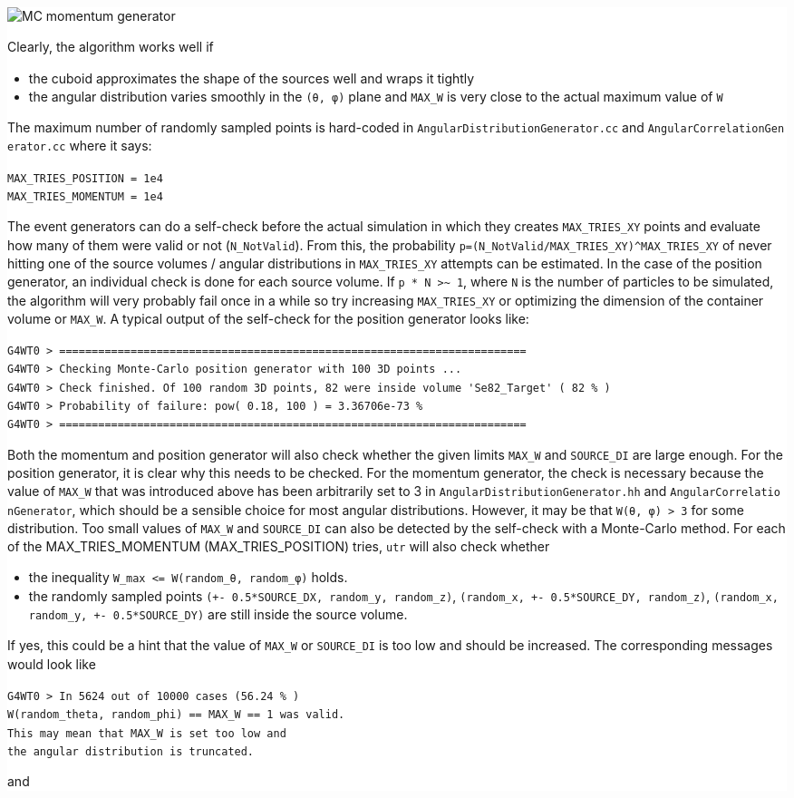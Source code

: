 ![MC momentum generator](.media/MC_Momentum_Generator.png)


Clearly, the algorithm works well if

* the cuboid approximates the shape of the sources well and wraps it tightly
* the angular distribution varies smoothly in the `(θ, φ)` plane and `MAX_W` is very close to the actual maximum value of `W`

The maximum number of randomly sampled points is hard-coded in `AngularDistributionGenerator.cc` and `AngularCorrelationGenerator.cc` where it says:

```
MAX_TRIES_POSITION = 1e4
MAX_TRIES_MOMENTUM = 1e4
```

The event generators can do a self-check before the actual simulation in which they creates `MAX_TRIES_XY` points and evaluate how many of them were valid or not (`N_NotValid`). From this, the probability `p=(N_NotValid/MAX_TRIES_XY)^MAX_TRIES_XY` of never hitting one of the source volumes / angular distributions in `MAX_TRIES_XY` attempts can be estimated. In the case of the position generator, an individual check is done for each source volume. If `p * N >~ 1`, where `N` is the number of particles to be simulated, the algorithm will very probably fail once in a while so try increasing `MAX_TRIES_XY` or optimizing the dimension of the container volume or `MAX_W`. A typical output of the self-check for the position generator looks like:

```
G4WT0 > ========================================================================
G4WT0 > Checking Monte-Carlo position generator with 100 3D points ...
G4WT0 > Check finished. Of 100 random 3D points, 82 were inside volume 'Se82_Target' ( 82 % )
G4WT0 > Probability of failure:	pow( 0.18, 100 ) = 3.36706e-73 %
G4WT0 > ========================================================================
```

Both the momentum and position generator will also check whether the given limits `MAX_W` and `SOURCE_DI` are large enough. For the position generator, it is clear why this needs to be checked.
For the momentum generator, the check is necessary because the value of `MAX_W` that was introduced above has been arbitrarily set to 3 in `AngularDistributionGenerator.hh` and `AngularCorrelationGenerator`, which should be a sensible choice for most angular distributions. However, it may be that `W(θ, φ) > 3` for some distribution. 
Too small values of `MAX_W` and `SOURCE_DI` can also be detected by the self-check with a Monte-Carlo method. For each of the MAX_TRIES_MOMENTUM (MAX_TRIES_POSITION) tries, `utr` will also check whether 

 * the inequality `W_max <= W(random_θ, random_φ)` holds.
 * the randomly sampled points `(+- 0.5*SOURCE_DX, random_y, random_z)`, `(random_x, +- 0.5*SOURCE_DY, random_z)`, `(random_x, random_y, +- 0.5*SOURCE_DY)` are still inside the source volume.

If yes, this could be a hint that the value of `MAX_W` or `SOURCE_DI` is too low and should be increased.
The corresponding messages would look like

```
G4WT0 > In 5624 out of 10000 cases (56.24 % )
W(random_theta, random_phi) == MAX_W == 1 was valid.
This may mean that MAX_W is set too low and
the angular distribution is truncated.
```
and

